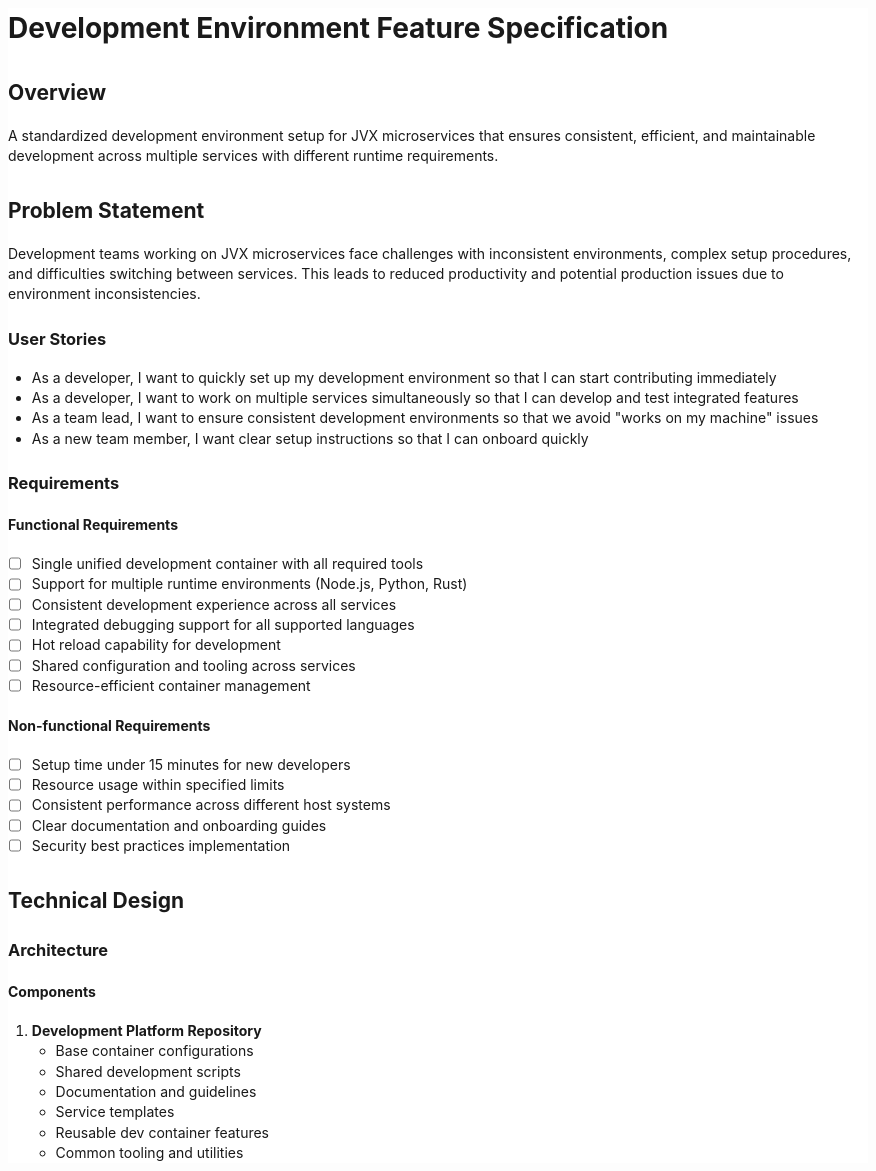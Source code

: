 # Development Environment Feature Specification

## Overview
A standardized development environment setup for JVX microservices that ensures consistent, efficient, and maintainable development across multiple services with different runtime requirements.

## Problem Statement
Development teams working on JVX microservices face challenges with inconsistent environments, complex setup procedures, and difficulties switching between services. This leads to reduced productivity and potential production issues due to environment inconsistencies.

### User Stories
- As a developer, I want to quickly set up my development environment so that I can start contributing immediately
- As a developer, I want to work on multiple services simultaneously so that I can develop and test integrated features
- As a team lead, I want to ensure consistent development environments so that we avoid "works on my machine" issues
- As a new team member, I want clear setup instructions so that I can onboard quickly

### Requirements

#### Functional Requirements
- [ ] Single unified development container with all required tools
- [ ] Support for multiple runtime environments (Node.js, Python, Rust)
- [ ] Consistent development experience across all services
- [ ] Integrated debugging support for all supported languages
- [ ] Hot reload capability for development
- [ ] Shared configuration and tooling across services
- [ ] Resource-efficient container management

#### Non-functional Requirements
- [ ] Setup time under 15 minutes for new developers
- [ ] Resource usage within specified limits
- [ ] Consistent performance across different host systems
- [ ] Clear documentation and onboarding guides
- [ ] Security best practices implementation

## Technical Design

### Architecture

#### Components
1. **Development Platform Repository**
   - Base container configurations
   - Shared development scripts
   - Documentation and guidelines
   - Service templates
   - Reusable dev container features
   - Common tooling and utilities
